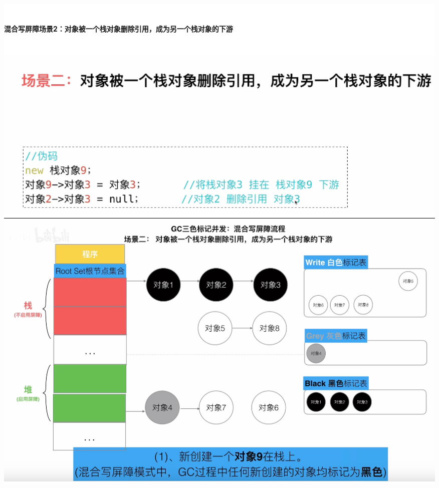 

<br>

#### 混合写屏障场景2：对象被一个栈对象删除引用，成为另一个栈对象的下游

<br>



<img src="亲测体验Golang垃圾回收/h4.png" width = 100% height = 100% />


<img src="亲测体验Golang垃圾回收/h5.png" width = 100% height = 100% />
